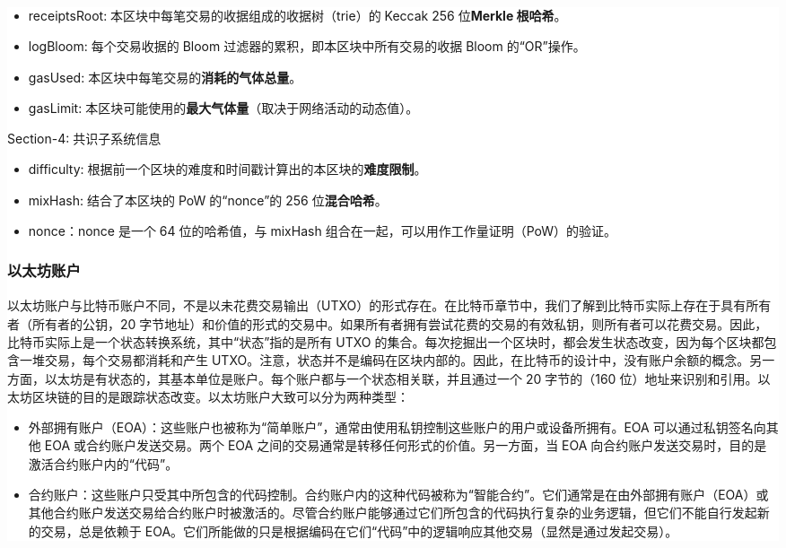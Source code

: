 +   receiptsRoot: 本区块中每笔交易的收据组成的收据树（trie）的 Keccak 256 位**Merkle 根哈希**。

+   logBloom: 每个交易收据的 Bloom 过滤器的累积，即本区块中所有交易的收据 Bloom 的“OR”操作。

+   gasUsed: 本区块中每笔交易的**消耗的气体总量**。

+   gasLimit: 本区块可能使用的**最大气体量**（取决于网络活动的动态值）。

Section-4: 共识子系统信息

+   difficulty: 根据前一个区块的难度和时间戳计算出的本区块的**难度限制**。

+   mixHash: 结合了本区块的 PoW 的“nonce”的 256 位**混合哈希**。

+   nonce：nonce 是一个 64 位的哈希值，与 mixHash 组合在一起，可以用作工作量证明（PoW）的验证。

### 以太坊账户

以太坊账户与比特币账户不同，不是以未花费交易输出（UTXO）的形式存在。在比特币章节中，我们了解到比特币实际上存在于具有所有者（所有者的公钥，20 字节地址）和价值的形式的交易中。如果所有者拥有尝试花费的交易的有效私钥，则所有者可以花费交易。因此，比特币实际上是一个状态转换系统，其中“状态”指的是所有 UTXO 的集合。每次挖掘出一个区块时，都会发生状态改变，因为每个区块都包含一堆交易，每个交易都消耗和产生 UTXO。注意，状态并不是编码在区块内部的。因此，在比特币的设计中，没有账户余额的概念。另一方面，以太坊是有状态的，其基本单位是账户。每个账户都与一个状态相关联，并且通过一个 20 字节的（160 位）地址来识别和引用。以太坊区块链的目的是跟踪状态改变。以太坊账户大致可以分为两种类型：

+   外部拥有账户（EOA）：这些账户也被称为“简单账户”，通常由使用私钥控制这些账户的用户或设备所拥有。EOA 可以通过私钥签名向其他 EOA 或合约账户发送交易。两个 EOA 之间的交易通常是转移任何形式的价值。另一方面，当 EOA 向合约账户发送交易时，目的是激活合约账户内的“代码”。

+   合约账户：这些账户只受其中所包含的代码控制。合约账户内的这种代码被称为“智能合约”。它们通常是在由外部拥有账户（EOA）或其他合约账户发送交易给合约账户时被激活的。尽管合约账户能够通过它们所包含的代码执行复杂的业务逻辑，但它们不能自行发起新的交易，总是依赖于 EOA。它们所能做的只是根据编码在它们“代码”中的逻辑响应其他交易（显然是通过发起交易）。
